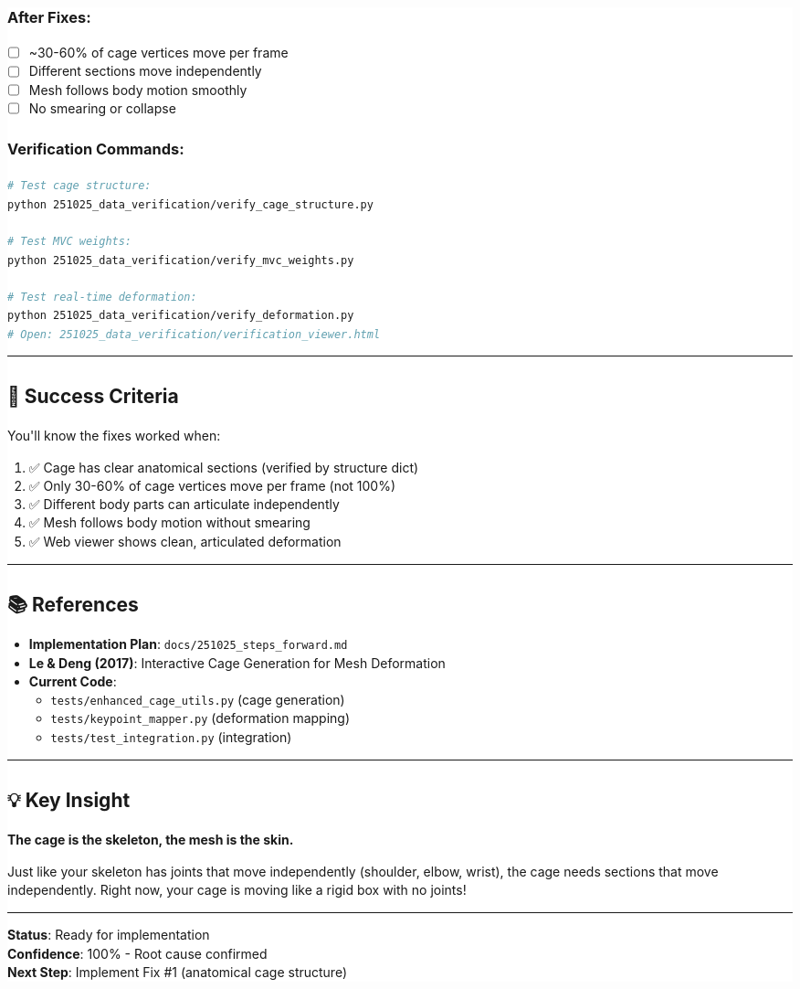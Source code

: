 ### After Fixes:

- [ ] ~30-60% of cage vertices move per frame
- [ ] Different sections move independently
- [ ] Mesh follows body motion smoothly
- [ ] No smearing or collapse

### Verification Commands:

```bash
# Test cage structure:
python 251025_data_verification/verify_cage_structure.py

# Test MVC weights:
python 251025_data_verification/verify_mvc_weights.py

# Test real-time deformation:
python 251025_data_verification/verify_deformation.py
# Open: 251025_data_verification/verification_viewer.html
```

---

## 🎯 Success Criteria

You'll know the fixes worked when:

1. ✅ Cage has clear anatomical sections (verified by structure dict)
2. ✅ Only 30-60% of cage vertices move per frame (not 100%)
3. ✅ Different body parts can articulate independently
4. ✅ Mesh follows body motion without smearing
5. ✅ Web viewer shows clean, articulated deformation

---

## 📚 References

- **Implementation Plan**: `docs/251025_steps_forward.md`
- **Le & Deng (2017)**: Interactive Cage Generation for Mesh Deformation
- **Current Code**:
  - `tests/enhanced_cage_utils.py` (cage generation)
  - `tests/keypoint_mapper.py` (deformation mapping)
  - `tests/test_integration.py` (integration)

---

## 💡 Key Insight

**The cage is the skeleton, the mesh is the skin.**

Just like your skeleton has joints that move independently (shoulder, elbow, wrist), the cage needs sections that move independently. Right now, your cage is moving like a rigid box with no joints!

---

**Status**: Ready for implementation  
**Confidence**: 100% - Root cause confirmed  
**Next Step**: Implement Fix #1 (anatomical cage structure)
